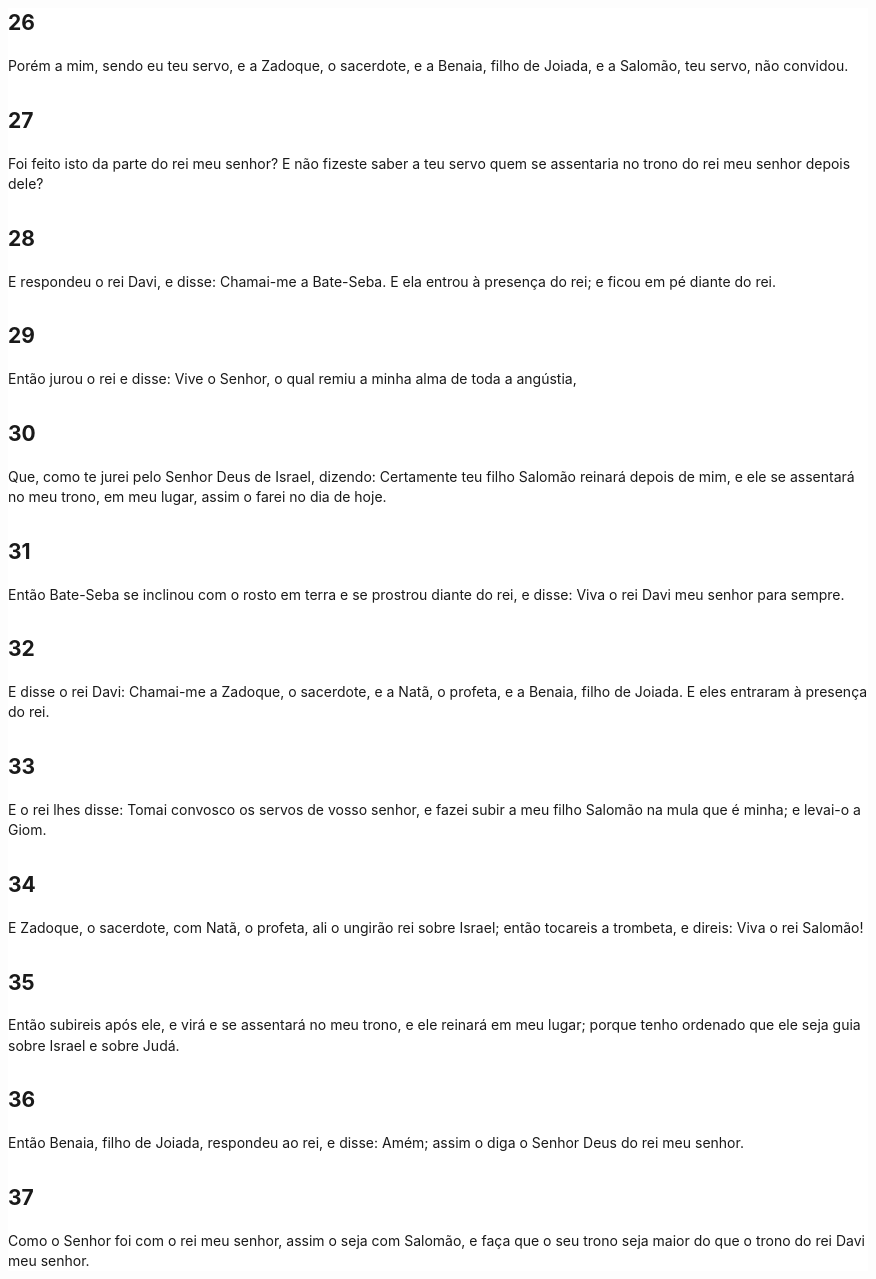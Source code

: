 ## 26
Porém a mim, sendo eu teu servo, e a Zadoque, o sacerdote, e a Benaia, filho de Joiada, e a Salomão, teu servo, não convidou.

## 27
Foi feito isto da parte do rei meu senhor? E não fizeste saber a teu servo quem se assentaria no trono do rei meu senhor depois dele?

## 28
E respondeu o rei Davi, e disse: Chamai-me a Bate-Seba. E ela entrou à presença do rei; e ficou em pé diante do rei.

## 29
Então jurou o rei e disse: Vive o Senhor, o qual remiu a minha alma de toda a angústia,

## 30
Que, como te jurei pelo Senhor Deus de Israel, dizendo: Certamente teu filho Salomão reinará depois de mim, e ele se assentará no meu trono, em meu lugar, assim o farei no dia de hoje.

## 31
Então Bate-Seba se inclinou com o rosto em terra e se prostrou diante do rei, e disse: Viva o rei Davi meu senhor para sempre.

## 32
E disse o rei Davi: Chamai-me a Zadoque, o sacerdote, e a Natã, o profeta, e a Benaia, filho de Joiada. E eles entraram à presença do rei.

## 33
E o rei lhes disse: Tomai convosco os servos de vosso senhor, e fazei subir a meu filho Salomão na mula que é minha; e levai-o a Giom.

## 34
E Zadoque, o sacerdote, com Natã, o profeta, ali o ungirão rei sobre Israel; então tocareis a trombeta, e direis: Viva o rei Salomão!

## 35
Então subireis após ele, e virá e se assentará no meu trono, e ele reinará em meu lugar; porque tenho ordenado que ele seja guia sobre Israel e sobre Judá.

## 36
Então Benaia, filho de Joiada, respondeu ao rei, e disse: Amém; assim o diga o Senhor Deus do rei meu senhor.

## 37
Como o Senhor foi com o rei meu senhor, assim o seja com Salomão, e faça que o seu trono seja maior do que o trono do rei Davi meu senhor.
